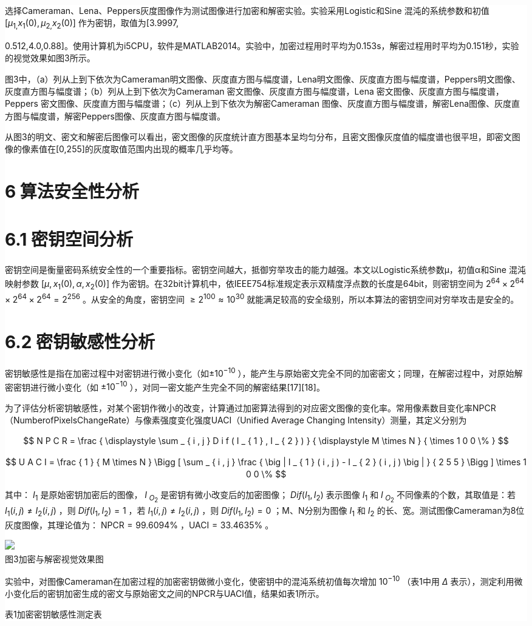 选择Cameraman、Lena、Peppers灰度图像作为测试图像进行加密和解密实验。实验采用Logistic和Sine 混沌的系统参数和初值 $[ \mu _ { 1 , } x _ { 1 } ( 0 ) , \mu _ { 2 , } x _ { 2 } ( 0 ) ]$ 作为密钥，取值为[3.9997,

0.512,4.0,0.88]。使用计算机为i5CPU，软件是MATLAB2014。实验中，加密过程用时平均为0.153s，解密过程用时平均为0.151秒，实验的视觉效果如图3所示。

图3中，（a）列从上到下依次为Cameraman明文图像、灰度直方图与幅度谱，Lena明文图像、灰度直方图与幅度谱，Peppers明文图像、灰度直方图与幅度谱；（b）列从上到下依次为Cameraman 密文图像、灰度直方图与幅度谱，Lena 密文图像、灰度直方图与幅度谱，Peppers 密文图像、灰度直方图与幅度谱；（c）列从上到下依次为解密Cameraman 图像、灰度直方图与幅度谱，解密Lena图像、灰度直方图与幅度谱，解密Peppers图像、灰度直方图与幅度谱。

从图3的明文、密文和解密后图像可以看出，密文图像的灰度统计直方图基本呈均匀分布，且密文图像灰度值的幅度谱也很平坦，即密文图像的像素值在[0,255]的灰度取值范围内出现的概率几乎均等。

# 6 算法安全性分析

# 6.1 密钥空间分析

密钥空间是衡量密码系统安全性的一个重要指标。密钥空间越大，抵御穷举攻击的能力越强。本文以Logistic系统参数μ，初值α和Sine 混沌映射参数 $[ \mu , x _ { 1 } ( 0 ) , \alpha , x _ { 2 } ( 0 ) ]$ 作为密钥。在32bit计算机中，依IEEE754标准规定表示双精度浮点数的长度是64bit，则密钥空间为 $2 ^ { 6 4 } \times 2 ^ { 6 4 } \times 2 ^ { 6 4 } \times 2 ^ { 6 4 } = 2 ^ { 2 5 6 }$ 。从安全的角度，密钥空间 ${ \geq } 2 ^ { 1 0 0 } { \approx } 1 0 ^ { 3 0 }$ 就能满足较高的安全级别，所以本算法的密钥空间对穷举攻击是安全的。

# 6.2 密钥敏感性分析

密钥敏感性是指在加密过程中对密钥进行微小变化（如$\pm 1 0 ^ { - 1 0 }$ ），能产生与原始密文完全不同的加密密文；同理，在解密过程中，对原始解密密钥进行微小变化（如 $\pm 1 0 ^ { - 1 0 }$ ），对同一密文能产生完全不同的解密结果[17][18]。

为了评估分析密钥敏感性，对某个密钥作微小的改变，计算通过加密算法得到的对应密文图像的变化率。常用像素数目变化率NPCR（NumberofPixelsChangeRate）与像素强度变化强度UACI（Unified Average Changing Intensity）测量，其定义分别为

$$
N P C R = \frac { \displaystyle \sum _ { i , j } D i f ( I _ { 1 } , I _ { 2 } ) } { \displaystyle M \times N } { \times 1 0 0 \% }
$$

$$
U A C I = \frac { 1 } { M \times N } \Bigg [ \sum _ { i , j } \frac { \big | I _ { 1 } ( i , j ) - I _ { 2 } ( i , j ) \big | } { 2 5 5 } \Bigg ] \times 1 0 0 \%
$$

其中： $I _ { 1 }$ 是原始密钥加密后的图像， $I _ { \ O _ { 2 } }$ 是密钥有微小改变后的加密图像； $D i f ( I _ { 1 } , I _ { 2 } )$ 表示图像 $I _ { 1 }$ 和 $I _ { \ O _ { 2 } }$ 不同像素的个数，其取值是：若 $I _ { 1 } ( i , j ) \neq I _ { 2 } ( i , j )$ ，则 $D i f ( I _ { 1 } , I _ { 2 } ) = 1$ ，若 $I _ { 1 } ( i , j ) \neq I _ { 2 } ( i , j )$ ，则 $D i f ( I _ { 1 } , I _ { 2 } ) = 0$ ；M、N分别为图像 $I _ { 1 }$ 和 $I _ { \mathrm { 2 } }$ 的长、宽。测试图像Cameraman为8位灰度图像，其理论值为： $\mathrm { N P C R } { = } 9 9 . 6 0 9 4 \%$ ，$\mathrm { U A C I } { = } 3 3 . 4 6 3 5 \%$ 。

![](images/46b6260fdd435ef87724e64b477df9c5d1d564a075c53eca2c6fa8dae1cfed9e.jpg)  
图3加密与解密视觉效果图

实验中，对图像Cameraman在加密过程的加密密钥做微小变化，使密钥中的混沌系统初值每次增加 $1 0 ^ { - 1 0 }$ （表1中用 $\Delta$ 表示），测定利用微小变化后的密钥加密生成的密文与原始密文之间的NPCR与UACI值，结果如表1所示。

表1加密密钥敏感性测定表  
